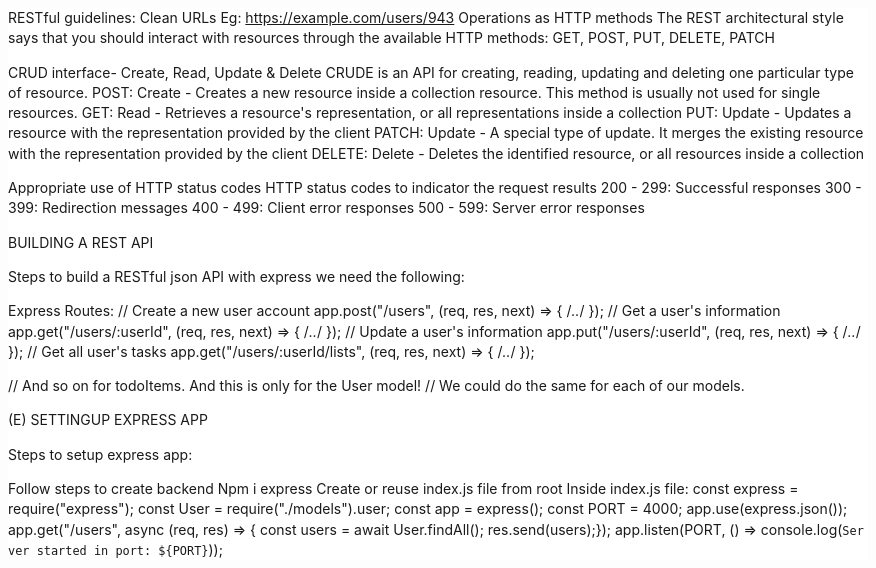 RESTful guidelines:
Clean URLs
Eg: https://example.com/users/943
Operations as HTTP methods
The REST architectural style says that you should interact with resources through the available HTTP methods:
GET, POST, PUT, DELETE, PATCH

CRUD interface- Create, Read, Update & Delete
CRUDE is an API for creating, reading, updating and deleting one particular type of resource.
POST: Create - Creates a new resource inside a collection resource. This method is usually not used for single resources.
GET: Read - Retrieves a resource's representation, or all representations inside a collection
PUT: Update - Updates a resource with the representation provided by the client
PATCH: Update - A special type of update. It merges the existing resource with the representation provided by the client
DELETE: Delete - Deletes the identified resource, or all resources inside a collection

Appropriate use of HTTP status codes
HTTP status codes to indicator the request results
200 - 299: Successful responses
300 - 399: Redirection messages
400 - 499: Client error responses
500 - 599: Server error responses

BUILDING A REST API

Steps to build a RESTful json API with express we need the following:

Express Routes:
// Create a new user account
app.post("/users", (req, res, next) => {
/_.._/
});
// Get a user's information
app.get("/users/:userId", (req, res, next) => {
/_.._/
});
// Update a user's information
app.put("/users/:userId", (req, res, next) => {
/_.._/
});
// Get all user's tasks
app.get("/users/:userId/lists", (req, res, next) => {
/_.._/
});

// And so on for todoItems. And this is only for the User model!
// We could do the same for each of our models.

(E) SETTINGUP EXPRESS APP

Steps to setup express app:

Follow steps to create backend
Npm i express
Create or reuse index.js file from root
Inside index.js file:
const express = require("express");
const User = require("./models").user;
const app = express();
const PORT = 4000;
app.use(express.json());
app.get("/users", async (req, res) => {
const users = await User.findAll();
res.send(users);});
app.listen(PORT, () => console.log(`Server started in port: ${PORT}`));
